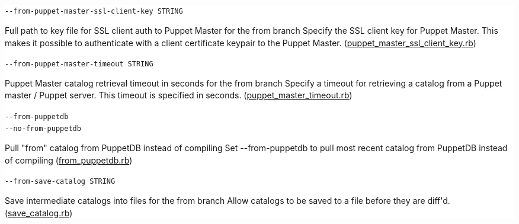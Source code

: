   <tr>
    <td valign=top>
      <pre><code>--from-puppet-master-ssl-client-key STRING</code></pre>
    </td>
    <td valign=top>
      Full path to key file for SSL client auth to Puppet Master for the from branch
    </td>
    <td valign=top>
      Specify the SSL client key for Puppet Master. This makes it possible to authenticate with a
client certificate keypair to the Puppet Master. (<a href="../lib/octocatalog-diff/cli/options/puppet_master_ssl_client_key.rb">puppet_master_ssl_client_key.rb</a>)
    </td>
  </tr>

  <tr>
    <td valign=top>
      <pre><code>--from-puppet-master-timeout STRING</code></pre>
    </td>
    <td valign=top>
      Puppet Master catalog retrieval timeout in seconds for the from branch
    </td>
    <td valign=top>
      Specify a timeout for retrieving a catalog from a Puppet master / Puppet server.
This timeout is specified in seconds. (<a href="../lib/octocatalog-diff/cli/options/puppet_master_timeout.rb">puppet_master_timeout.rb</a>)
    </td>
  </tr>

  <tr>
    <td valign=top>
      <pre><code>--from-puppetdb
--no-from-puppetdb </code></pre>
    </td>
    <td valign=top>
      Pull "from" catalog from PuppetDB instead of compiling
    </td>
    <td valign=top>
      Set --from-puppetdb to pull most recent catalog from PuppetDB instead of compiling (<a href="../lib/octocatalog-diff/cli/options/from_puppetdb.rb">from_puppetdb.rb</a>)
    </td>
  </tr>

  <tr>
    <td valign=top>
      <pre><code>--from-save-catalog STRING</code></pre>
    </td>
    <td valign=top>
      Save intermediate catalogs into files for the from branch
    </td>
    <td valign=top>
      Allow catalogs to be saved to a file before they are diff'd. (<a href="../lib/octocatalog-diff/cli/options/save_catalog.rb">save_catalog.rb</a>)
    </td>
  </tr>
